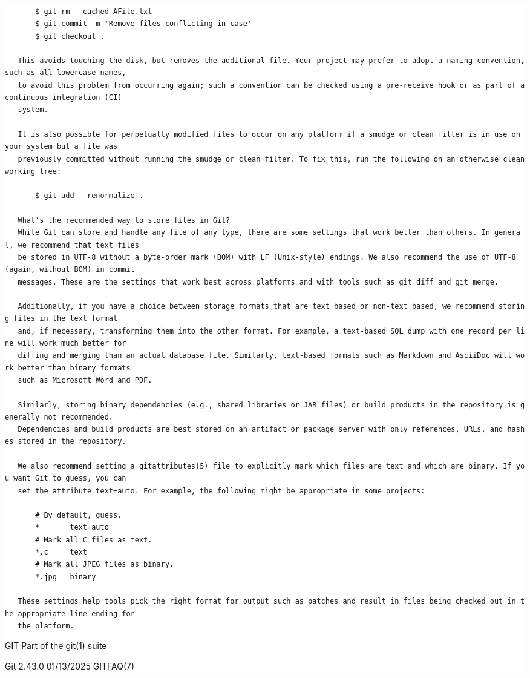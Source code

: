 	       $ git rm --cached AFile.txt
	       $ git commit -m 'Remove files conflicting in case'
	       $ git checkout .

	   This avoids touching the disk, but removes the additional file. Your project may prefer to adopt a naming convention, such as all-lowercase names,
	   to avoid this problem from occurring again; such a convention can be checked using a pre-receive hook or as part of a continuous integration (CI)
	   system.

	   It is also possible for perpetually modified files to occur on any platform if a smudge or clean filter is in use on your system but a file was
	   previously committed without running the smudge or clean filter. To fix this, run the following on an otherwise clean working tree:

	       $ git add --renormalize .

       What’s the recommended way to store files in Git?
	   While Git can store and handle any file of any type, there are some settings that work better than others. In general, we recommend that text files
	   be stored in UTF-8 without a byte-order mark (BOM) with LF (Unix-style) endings. We also recommend the use of UTF-8 (again, without BOM) in commit
	   messages. These are the settings that work best across platforms and with tools such as git diff and git merge.

	   Additionally, if you have a choice between storage formats that are text based or non-text based, we recommend storing files in the text format
	   and, if necessary, transforming them into the other format. For example, a text-based SQL dump with one record per line will work much better for
	   diffing and merging than an actual database file. Similarly, text-based formats such as Markdown and AsciiDoc will work better than binary formats
	   such as Microsoft Word and PDF.

	   Similarly, storing binary dependencies (e.g., shared libraries or JAR files) or build products in the repository is generally not recommended.
	   Dependencies and build products are best stored on an artifact or package server with only references, URLs, and hashes stored in the repository.

	   We also recommend setting a gitattributes(5) file to explicitly mark which files are text and which are binary. If you want Git to guess, you can
	   set the attribute text=auto. For example, the following might be appropriate in some projects:

	       # By default, guess.
	       *       text=auto
	       # Mark all C files as text.
	       *.c     text
	       # Mark all JPEG files as binary.
	       *.jpg   binary

	   These settings help tools pick the right format for output such as patches and result in files being checked out in the appropriate line ending for
	   the platform.

GIT
       Part of the git(1) suite

Git 2.43.0								  01/13/2025								     GITFAQ(7)
